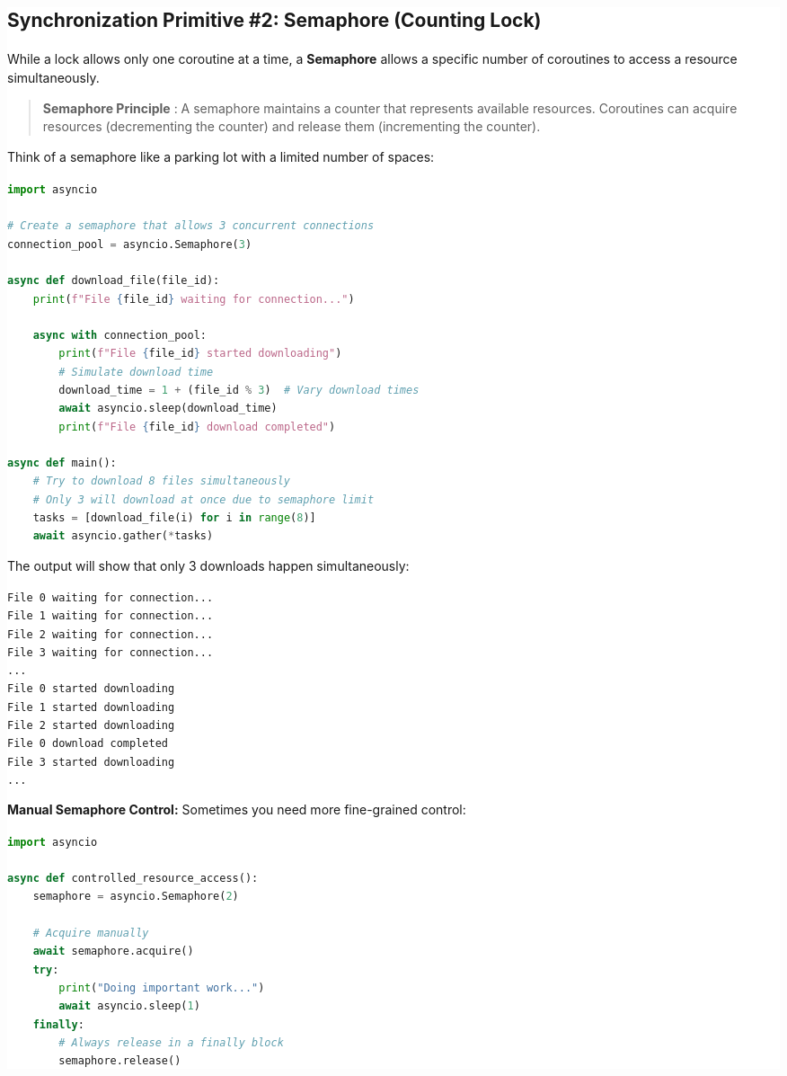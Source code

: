 ## Synchronization Primitive #2: Semaphore (Counting Lock)

While a lock allows only one coroutine at a time, a **Semaphore** allows a specific number of coroutines to access a resource simultaneously.

> **Semaphore Principle** : A semaphore maintains a counter that represents available resources. Coroutines can acquire resources (decrementing the counter) and release them (incrementing the counter).

Think of a semaphore like a parking lot with a limited number of spaces:

```python
import asyncio

# Create a semaphore that allows 3 concurrent connections
connection_pool = asyncio.Semaphore(3)

async def download_file(file_id):
    print(f"File {file_id} waiting for connection...")
  
    async with connection_pool:
        print(f"File {file_id} started downloading")
        # Simulate download time
        download_time = 1 + (file_id % 3)  # Vary download times
        await asyncio.sleep(download_time)
        print(f"File {file_id} download completed")

async def main():
    # Try to download 8 files simultaneously
    # Only 3 will download at once due to semaphore limit
    tasks = [download_file(i) for i in range(8)]
    await asyncio.gather(*tasks)
```

The output will show that only 3 downloads happen simultaneously:

```
File 0 waiting for connection...
File 1 waiting for connection...
File 2 waiting for connection...
File 3 waiting for connection...
...
File 0 started downloading
File 1 started downloading
File 2 started downloading
File 0 download completed
File 3 started downloading
...
```

**Manual Semaphore Control:**
Sometimes you need more fine-grained control:

```python
import asyncio

async def controlled_resource_access():
    semaphore = asyncio.Semaphore(2)
  
    # Acquire manually
    await semaphore.acquire()
    try:
        print("Doing important work...")
        await asyncio.sleep(1)
    finally:
        # Always release in a finally block
        semaphore.release()
```
